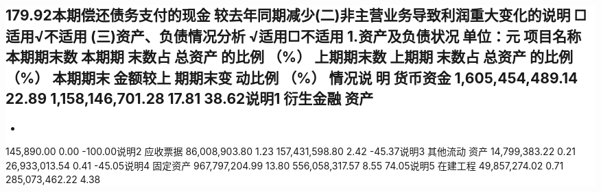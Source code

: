 179.92本期偿还债务支付的现金
较去年同期减少(二)非主营业务导致利润重大变化的说明
□适用√不适用
(三)资产、负债情况分析
√适用□不适用
1.资产及负债状况
单位：元
项目名称
本期期末数
本期期
末数占
总资产
的比例
（%）
上期期末数
上期期
末数占
总资产
的比例
（%）
本期期末
金额较上
期期末变
动比例
（%）
情况说
明
货币资金
1,605,454,489.14
22.89
1,158,146,701.28
17.81
38.62说明1
衍生金融
资产
-
-
145,890.00
0.00
-100.00说明2
应收票据
86,008,903.80
1.23
157,431,598.80
2.42
-45.37说明3
其他流动
资产
14,799,383.22
0.21
26,933,013.54
0.41
-45.05说明4
固定资产
967,797,204.99
13.80
556,058,317.57
8.55
74.05说明5
在建工程
49,857,274.02
0.71
285,073,462.22
4.38